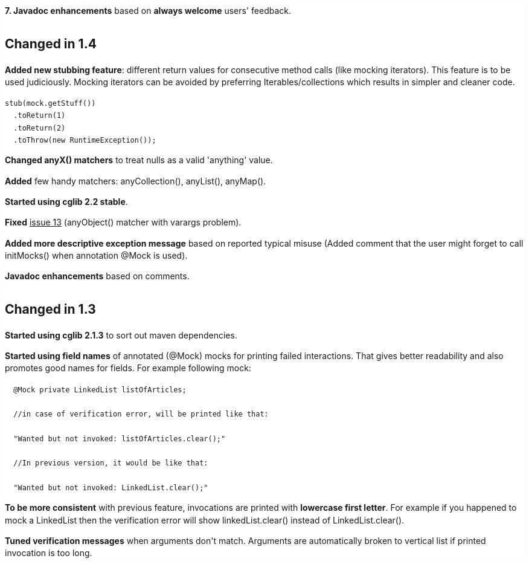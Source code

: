 **7. Javadoc enhancements** based on **always welcome** users' feedback.

## Changed in 1.4 ##

**Added new stubbing feature**: different return values for consecutive method calls (like mocking iterators). This feature is to be used judiciously. Mocking iterators can be avoided by preferring Iterables/collections which results in simpler and cleaner code.

```
stub(mock.getStuff())
  .toReturn(1)
  .toReturn(2)
  .toThrow(new RuntimeException());

```

**Changed anyX() matchers** to treat nulls as a valid 'anything' value.

**Added** few handy matchers: anyCollection(), anyList(), anyMap().

**Started using cglib 2.2 stable**.


**Fixed** [issue 13](https://code.google.com/p/mockito/issues/detail?id=13) (anyObject() matcher with varargs problem).


**Added more descriptive exception message** based on reported typical misuse (Added comment that the user might forget to call initMocks() when annotation @Mock is used).


**Javadoc enhancements** based on comments.

## Changed in 1.3 ##

**Started using cglib 2.1.3** to sort out maven dependencies.

**Started using field names** of annotated (@Mock) mocks for printing failed interactions. That gives better readability and also promotes good names for fields. For example following mock:

```
  @Mock private LinkedList listOfArticles;

  //in case of verification error, will be printed like that: 

  "Wanted but not invoked: listOfArticles.clear();"

  //In previous version, it would be like that:

  "Wanted but not invoked: LinkedList.clear();"
```

**To be more consistent** with previous feature, invocations are printed with **lowercase first letter**. For example if you happened to mock a LinkedList then the verification error will show linkedList.clear() instead of LinkedList.clear().

**Tuned verification messages** when arguments don't match. Arguments are automatically broken to vertical list if printed invocation is too long.
